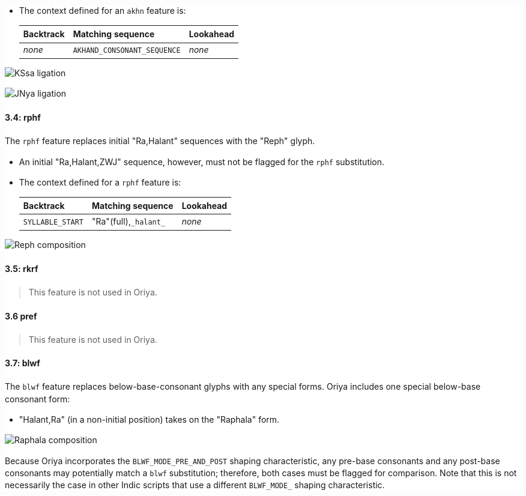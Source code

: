   - The context defined for an `akhn` feature is:
    
    | Backtrack     | Matching sequence           | Lookahead     |
    |:--------------|:----------------------------|:--------------|
    | _none_        | `AKHAND_CONSONANT_SEQUENCE` | _none_        |


![KSsa ligation](/images/oriya/oriya-akhn-kssa.png)

![JNya ligation](/images/oriya/oriya-akhn-jnya.png)

#### 3.4: rphf ####

The `rphf` feature replaces initial "Ra,Halant" sequences with the
"Reph" glyph.

  - An initial "Ra,Halant,ZWJ" sequence, however, must not be flagged for
    the `rphf` substitution.
	

  - The context defined for a `rphf` feature is:
    
    | Backtrack        | Matching sequence       | Lookahead     |
    |:-----------------|:------------------------|:--------------|
    | `SYLLABLE_START` | "Ra"(full),`_halant_`   | _none_        |


![Reph composition](/images/oriya/oriya-rphf.png)

#### 3.5: rkrf ####

> This feature is not used in Oriya.

#### 3.6 pref ####

> This feature is not used in Oriya.

#### 3.7: blwf ####

The `blwf` feature replaces below-base-consonant glyphs with any
special forms. Oriya includes one special below-base consonant
form:

  - "Halant,Ra" (in a non-initial position) takes on the "Raphala"
    form. 

![Raphala composition](/images/oriya/oriya-blwf-raphala.png)



Because Oriya incorporates the `BLWF_MODE_PRE_AND_POST` shaping
characteristic, any pre-base consonants and any post-base consonants
may potentially match a `blwf` substitution; therefore, both cases must
be flagged for comparison. Note that this is not necessarily the case in other
Indic scripts that use a different `BLWF_MODE_` shaping
characteristic. 
